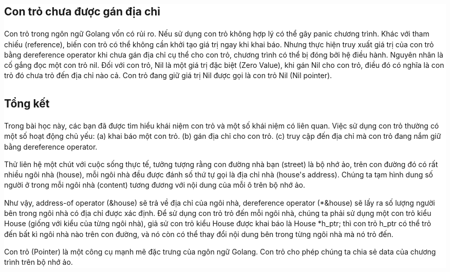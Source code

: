 ## Con trỏ chưa được gán địa chỉ
Con trỏ trong ngôn ngữ Golang vốn có rủi ro. Nếu sử dụng con trỏ không hợp lý có thể gây panic chương trình.
Khác với tham chiếu (reference), biến con trỏ có thể không cần khởi tạo giá trị ngay khi khai báo. Nhưng thực hiện truy xuất giá trị của con trỏ bằng dereference operator khi chưa gán địa chỉ cụ thể cho con trỏ, chương trình có thể bị đóng bởi hệ điều hành. Nguyên nhân là cố gắng đọc một con trỏ nil.
Đối với con trỏ, Nil là một giá trị đặc biệt (Zero Value), khi gán Nil cho con trỏ, điều đó có nghĩa là con trỏ đó chưa trỏ đến địa chỉ nào cả. Con trỏ đang giữ giá trị Nil được gọi là con trỏ Nil (Nil pointer).

## Tổng kết
Trong bài học này, các bạn đã được tìm hiểu khái niệm con trỏ và một số khái niệm có liên quan. Việc sử dụng con trỏ thường có một số hoạt động chủ yếu: 
(a) khai báo một con trỏ.
(b) gán địa chỉ cho con trỏ.
(c) truy cập đến địa chỉ mà con trỏ đang nắm giữ bằng dereference operator.

Thử liên hệ một chút với cuộc sống thực tế, tưởng tượng rằng con đường nhà bạn (street) là bộ nhớ ảo, trên con đường đó có rất nhiều ngôi nhà (house), mỗi ngôi nhà đều được đánh số thứ tự gọi là địa chỉ nhà (house's address). Chúng ta tạm hình dung số người ở trong mỗi ngôi nhà (content) tương đương với nội dung của mỗi ô trên bộ nhớ ảo. 

Như vậy, address-of operator (&house) sẽ trả về địa chỉ của ngôi nhà, dereference operator (*&house) sẽ lấy ra số lượng người bên trong ngôi nhà có địa chỉ được xác định. Để sử dụng con trỏ trỏ đến mỗi ngôi nhà, chúng ta phải sử dụng một con trỏ kiểu House (giống với kiểu của từng ngôi nhà), giả sử con trỏ kiểu House được khai báo là House *h_ptr; thì con trỏ h_ptr có thể trỏ đến bất kì ngôi nhà nào trên con đường, và nó còn có thể thay đổi nội dung bên trong từng ngôi nhà mà nó trỏ đến.

Con trỏ (Pointer) là một công cụ mạnh mẽ đặc trưng của ngôn ngữ Golang. Con trỏ cho phép chúng ta chia sẻ data của chương trình trên bộ nhớ ảo.
